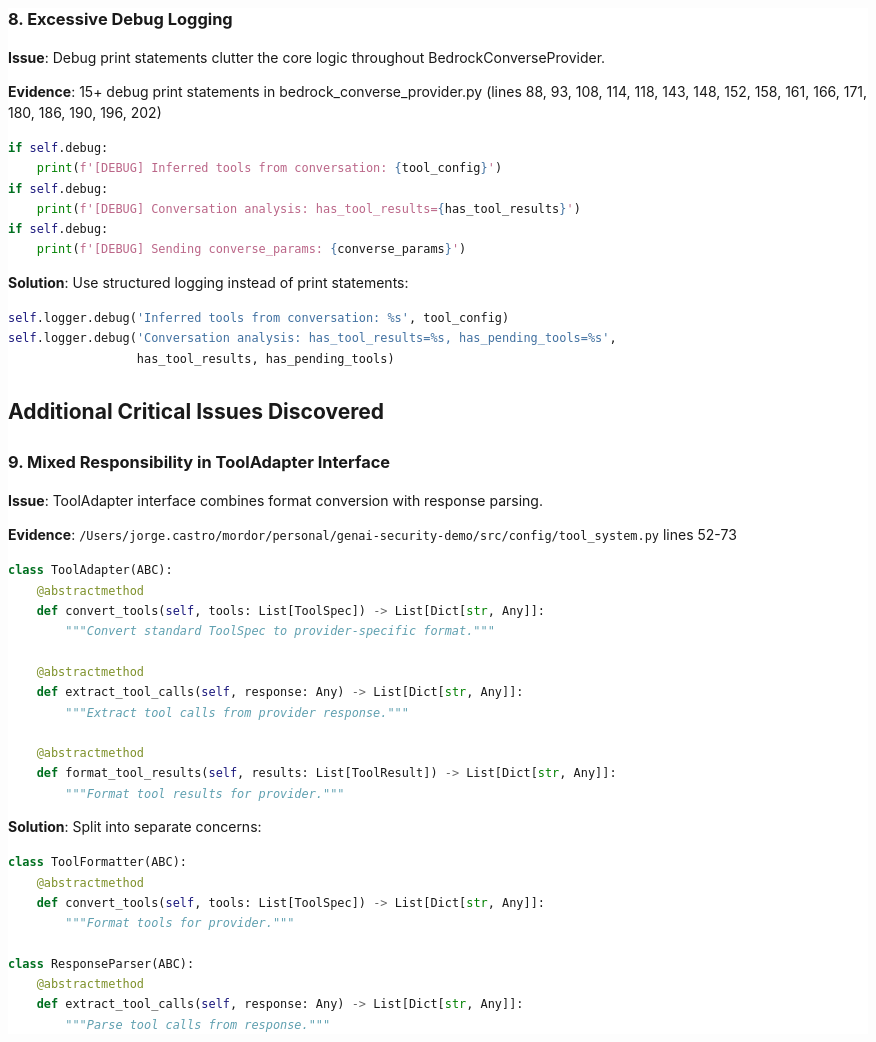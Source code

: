 ### 8. Excessive Debug Logging

**Issue**: Debug print statements clutter the core logic throughout BedrockConverseProvider.

**Evidence**: 15+ debug print statements in bedrock_converse_provider.py (lines 88, 93, 108, 114, 118, 143, 148, 152, 158, 161, 166, 171, 180, 186, 190, 196, 202)

```python
if self.debug:
    print(f'[DEBUG] Inferred tools from conversation: {tool_config}')
if self.debug:
    print(f'[DEBUG] Conversation analysis: has_tool_results={has_tool_results}')
if self.debug:
    print(f'[DEBUG] Sending converse_params: {converse_params}')
```

**Solution**: Use structured logging instead of print statements:

```python
self.logger.debug('Inferred tools from conversation: %s', tool_config)
self.logger.debug('Conversation analysis: has_tool_results=%s, has_pending_tools=%s',
                  has_tool_results, has_pending_tools)
```

## Additional Critical Issues Discovered

### 9. Mixed Responsibility in ToolAdapter Interface

**Issue**: ToolAdapter interface combines format conversion with response parsing.

**Evidence**: `/Users/jorge.castro/mordor/personal/genai-security-demo/src/config/tool_system.py` lines 52-73

```python
class ToolAdapter(ABC):
    @abstractmethod
    def convert_tools(self, tools: List[ToolSpec]) -> List[Dict[str, Any]]:
        """Convert standard ToolSpec to provider-specific format."""

    @abstractmethod
    def extract_tool_calls(self, response: Any) -> List[Dict[str, Any]]:
        """Extract tool calls from provider response."""

    @abstractmethod
    def format_tool_results(self, results: List[ToolResult]) -> List[Dict[str, Any]]:
        """Format tool results for provider."""
```

**Solution**: Split into separate concerns:

```python
class ToolFormatter(ABC):
    @abstractmethod
    def convert_tools(self, tools: List[ToolSpec]) -> List[Dict[str, Any]]:
        """Format tools for provider."""

class ResponseParser(ABC):
    @abstractmethod
    def extract_tool_calls(self, response: Any) -> List[Dict[str, Any]]:
        """Parse tool calls from response."""
```
